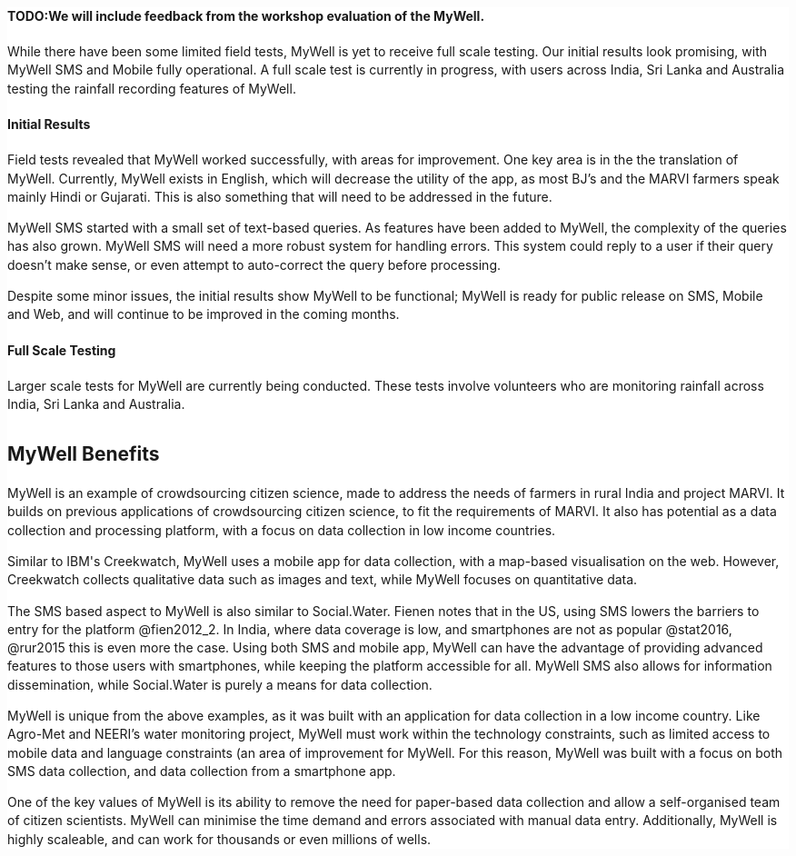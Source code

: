 #### TODO:We will include feedback from the workshop evaluation of the MyWell.

While there have been some limited field tests, MyWell is yet to receive full scale testing. Our initial results look promising, with MyWell SMS and Mobile fully operational. A full scale test is currently in progress, with users across India, Sri Lanka and Australia testing the rainfall recording features of MyWell.

#### Initial Results

Field tests revealed that MyWell worked successfully, with areas for improvement. One key area is in the the translation of MyWell. Currently, MyWell exists in English, which will decrease the utility of the app, as most BJ’s and the MARVI farmers speak mainly Hindi or Gujarati. This is also something that will need to be addressed in the future.

MyWell SMS started with a small set of text-based queries. As features have been added to MyWell, the complexity of the queries has also grown. MyWell SMS will need a more robust system for handling errors. This system could reply to a user if their query doesn’t make sense, or even attempt to auto-correct the query before processing.

Despite some minor issues, the initial results show MyWell to be functional; MyWell is ready for public release on SMS, Mobile and Web, and will continue to be improved in the coming months.

#### Full Scale Testing

Larger scale tests for MyWell are currently being conducted. These tests involve volunteers who are monitoring rainfall across India, Sri Lanka and Australia.

## MyWell Benefits

MyWell is an example of crowdsourcing citizen science, made to address the needs of farmers in rural India and project MARVI. It builds on previous applications of crowdsourcing citizen science, to fit the requirements of MARVI. It also has potential as a data collection and processing platform, with a focus on data collection in low income countries.

Similar to IBM's Creekwatch, MyWell uses a mobile app for data collection, with a map-based visualisation on the web. However, Creekwatch collects qualitative data such as images and text, while MyWell focuses on quantitative data.

The SMS based aspect to MyWell is also similar to Social.Water. Fienen notes that in the US, using SMS lowers the barriers to entry for the platform @fien2012_2. In India, where data coverage is low, and smartphones are not as popular @stat2016, @rur2015 this is even more the case. Using both SMS and mobile app, MyWell can have the advantage of providing advanced features to those users with smartphones, while keeping the platform accessible for all. MyWell SMS also allows for information dissemination, while Social.Water is purely a means for data collection.

MyWell is unique from the above examples, as it was built with an application for data collection in a low income country. Like Agro-Met and NEERI’s water monitoring project, MyWell must work within the technology constraints, such as limited access to mobile data and language constraints (an area of improvement for MyWell. For this reason, MyWell was built with a focus on both SMS data collection, and data collection from a smartphone app.

One of the key values of MyWell is its ability to remove the need for paper-based data collection and allow a self-organised team of citizen scientists. MyWell can minimise the time demand and errors associated with manual data entry. Additionally, MyWell is highly scaleable, and can work for thousands or even millions of wells.
